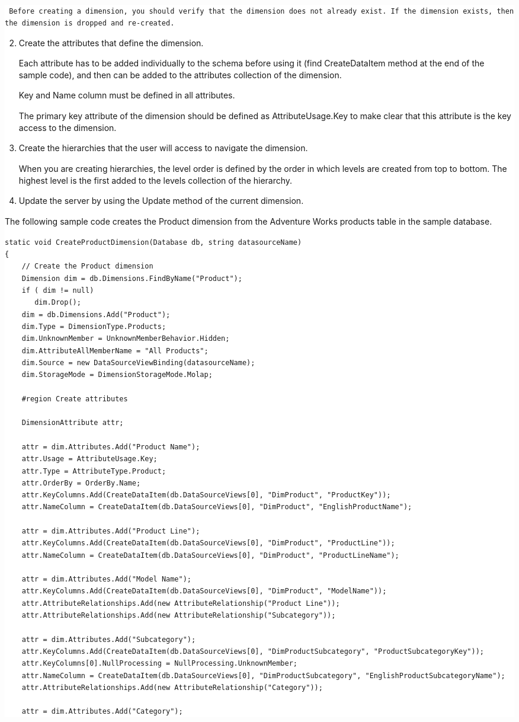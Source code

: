      Before creating a dimension, you should verify that the dimension does not already exist. If the dimension exists, then the dimension is dropped and re-created.  
  
2.  Create the attributes that define the dimension.  
  
     Each attribute has to be added individually to the schema before using it (find CreateDataItem method at the end of the sample code), and then can be added to the attributes collection of the dimension.  
  
     Key and Name column must be defined in all attributes.  
  
     The primary key attribute of the dimension should be defined as AttributeUsage.Key to make clear that this attribute is the key access to the dimension.  
  
3.  Create the hierarchies that the user will access to navigate the dimension.  
  
     When you are creating hierarchies, the level order is defined by the order in which levels are created from top to bottom. The highest level is the first added to the levels collection of the hierarchy.  
  
4.  Update the server by using the Update method of the current dimension.  
  
 The following sample code creates the Product dimension from the Adventure Works products table in the sample database.  
  
```  
static void CreateProductDimension(Database db, string datasourceName)  
{  
    // Create the Product dimension  
    Dimension dim = db.Dimensions.FindByName("Product");  
    if ( dim != null)  
       dim.Drop();  
    dim = db.Dimensions.Add("Product");  
    dim.Type = DimensionType.Products;  
    dim.UnknownMember = UnknownMemberBehavior.Hidden;  
    dim.AttributeAllMemberName = "All Products";  
    dim.Source = new DataSourceViewBinding(datasourceName);  
    dim.StorageMode = DimensionStorageMode.Molap;  
  
    #region Create attributes  
  
    DimensionAttribute attr;  
  
    attr = dim.Attributes.Add("Product Name");  
    attr.Usage = AttributeUsage.Key;  
    attr.Type = AttributeType.Product;  
    attr.OrderBy = OrderBy.Name;  
    attr.KeyColumns.Add(CreateDataItem(db.DataSourceViews[0], "DimProduct", "ProductKey"));  
    attr.NameColumn = CreateDataItem(db.DataSourceViews[0], "DimProduct", "EnglishProductName");  
  
    attr = dim.Attributes.Add("Product Line");  
    attr.KeyColumns.Add(CreateDataItem(db.DataSourceViews[0], "DimProduct", "ProductLine"));  
    attr.NameColumn = CreateDataItem(db.DataSourceViews[0], "DimProduct", "ProductLineName");  
  
    attr = dim.Attributes.Add("Model Name");  
    attr.KeyColumns.Add(CreateDataItem(db.DataSourceViews[0], "DimProduct", "ModelName"));  
    attr.AttributeRelationships.Add(new AttributeRelationship("Product Line"));  
    attr.AttributeRelationships.Add(new AttributeRelationship("Subcategory"));  
  
    attr = dim.Attributes.Add("Subcategory");  
    attr.KeyColumns.Add(CreateDataItem(db.DataSourceViews[0], "DimProductSubcategory", "ProductSubcategoryKey"));  
    attr.KeyColumns[0].NullProcessing = NullProcessing.UnknownMember;  
    attr.NameColumn = CreateDataItem(db.DataSourceViews[0], "DimProductSubcategory", "EnglishProductSubcategoryName");  
    attr.AttributeRelationships.Add(new AttributeRelationship("Category"));  
  
    attr = dim.Attributes.Add("Category");  
```